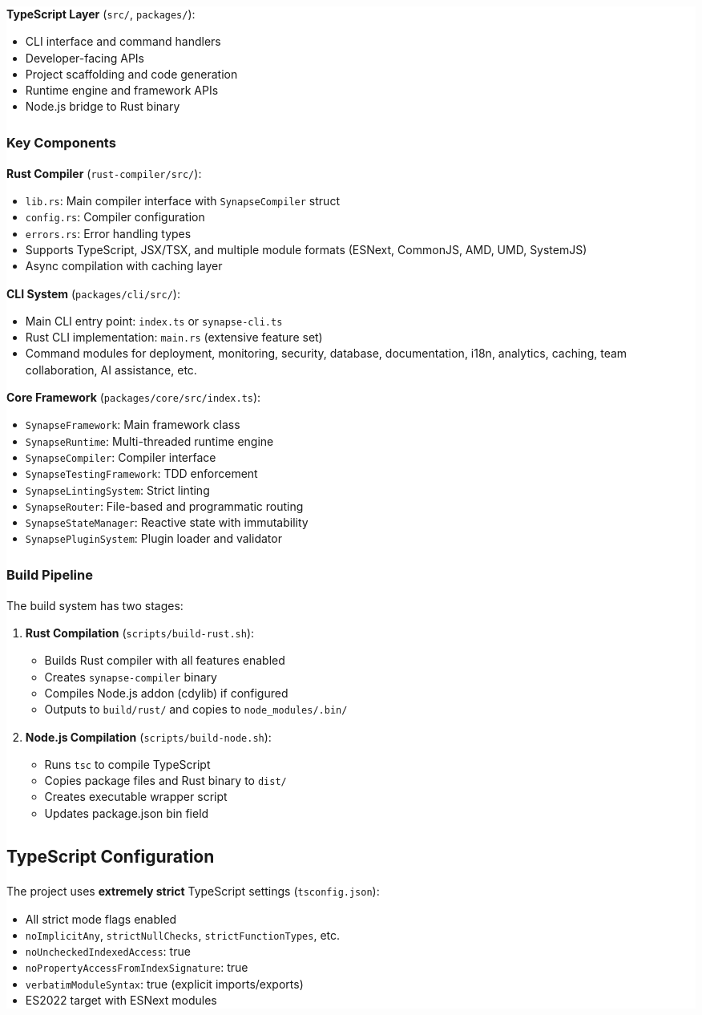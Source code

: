 **TypeScript Layer** (`src/`, `packages/`):
- CLI interface and command handlers
- Developer-facing APIs
- Project scaffolding and code generation
- Runtime engine and framework APIs
- Node.js bridge to Rust binary

### Key Components

**Rust Compiler** (`rust-compiler/src/`):
- `lib.rs`: Main compiler interface with `SynapseCompiler` struct
- `config.rs`: Compiler configuration
- `errors.rs`: Error handling types
- Supports TypeScript, JSX/TSX, and multiple module formats (ESNext, CommonJS, AMD, UMD, SystemJS)
- Async compilation with caching layer

**CLI System** (`packages/cli/src/`):
- Main CLI entry point: `index.ts` or `synapse-cli.ts`
- Rust CLI implementation: `main.rs` (extensive feature set)
- Command modules for deployment, monitoring, security, database, documentation, i18n, analytics, caching, team collaboration, AI assistance, etc.

**Core Framework** (`packages/core/src/index.ts`):
- `SynapseFramework`: Main framework class
- `SynapseRuntime`: Multi-threaded runtime engine
- `SynapseCompiler`: Compiler interface
- `SynapseTestingFramework`: TDD enforcement
- `SynapseLintingSystem`: Strict linting
- `SynapseRouter`: File-based and programmatic routing
- `SynapseStateManager`: Reactive state with immutability
- `SynapsePluginSystem`: Plugin loader and validator

### Build Pipeline

The build system has two stages:

1. **Rust Compilation** (`scripts/build-rust.sh`):
   - Builds Rust compiler with all features enabled
   - Creates `synapse-compiler` binary
   - Compiles Node.js addon (cdylib) if configured
   - Outputs to `build/rust/` and copies to `node_modules/.bin/`

2. **Node.js Compilation** (`scripts/build-node.sh`):
   - Runs `tsc` to compile TypeScript
   - Copies package files and Rust binary to `dist/`
   - Creates executable wrapper script
   - Updates package.json bin field

## TypeScript Configuration

The project uses **extremely strict** TypeScript settings (`tsconfig.json`):
- All strict mode flags enabled
- `noImplicitAny`, `strictNullChecks`, `strictFunctionTypes`, etc.
- `noUncheckedIndexedAccess`: true
- `noPropertyAccessFromIndexSignature`: true
- `verbatimModuleSyntax`: true (explicit imports/exports)
- ES2022 target with ESNext modules
